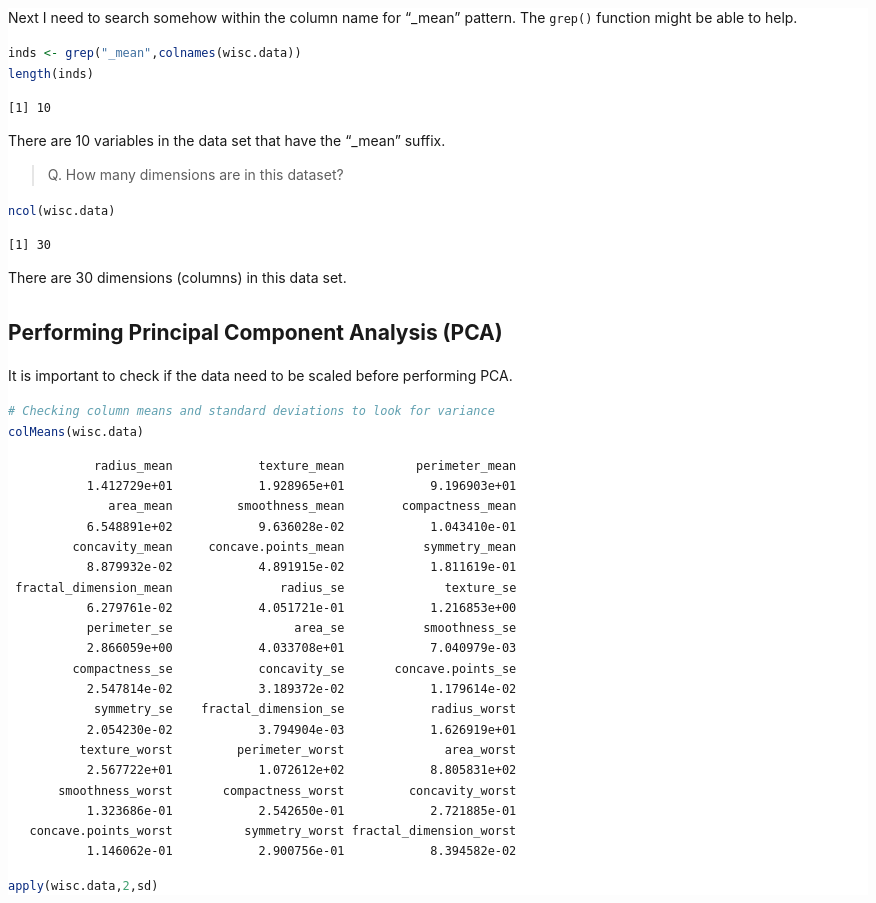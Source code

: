 Next I need to search somehow within the column name for “\_mean”
pattern. The `grep()` function might be able to help.

``` r
inds <- grep("_mean",colnames(wisc.data))
length(inds)
```

    [1] 10

There are 10 variables in the data set that have the “\_mean” suffix.

> Q. How many dimensions are in this dataset?

``` r
ncol(wisc.data)
```

    [1] 30

There are 30 dimensions (columns) in this data set.

## Performing Principal Component Analysis (PCA)

It is important to check if the data need to be scaled before performing
PCA.

``` r
# Checking column means and standard deviations to look for variance
colMeans(wisc.data)
```

                radius_mean            texture_mean          perimeter_mean 
               1.412729e+01            1.928965e+01            9.196903e+01 
                  area_mean         smoothness_mean        compactness_mean 
               6.548891e+02            9.636028e-02            1.043410e-01 
             concavity_mean     concave.points_mean           symmetry_mean 
               8.879932e-02            4.891915e-02            1.811619e-01 
     fractal_dimension_mean               radius_se              texture_se 
               6.279761e-02            4.051721e-01            1.216853e+00 
               perimeter_se                 area_se           smoothness_se 
               2.866059e+00            4.033708e+01            7.040979e-03 
             compactness_se            concavity_se       concave.points_se 
               2.547814e-02            3.189372e-02            1.179614e-02 
                symmetry_se    fractal_dimension_se            radius_worst 
               2.054230e-02            3.794904e-03            1.626919e+01 
              texture_worst         perimeter_worst              area_worst 
               2.567722e+01            1.072612e+02            8.805831e+02 
           smoothness_worst       compactness_worst         concavity_worst 
               1.323686e-01            2.542650e-01            2.721885e-01 
       concave.points_worst          symmetry_worst fractal_dimension_worst 
               1.146062e-01            2.900756e-01            8.394582e-02 

``` r
apply(wisc.data,2,sd)
```
